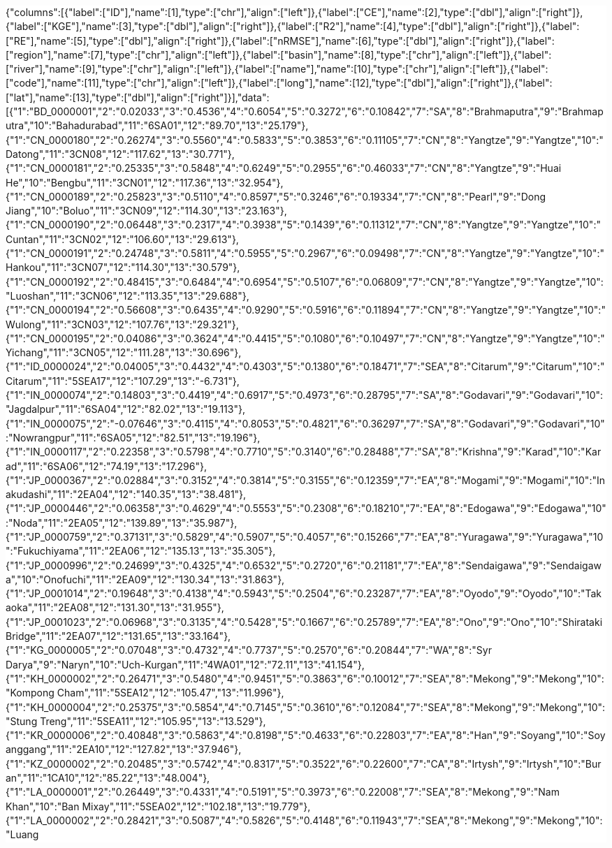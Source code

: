 {"columns":[{"label":["ID"],"name":[1],"type":["chr"],"align":["left"]},{"label":["CE"],"name":[2],"type":["dbl"],"align":["right"]},{"label":["KGE"],"name":[3],"type":["dbl"],"align":["right"]},{"label":["R2"],"name":[4],"type":["dbl"],"align":["right"]},{"label":["RE"],"name":[5],"type":["dbl"],"align":["right"]},{"label":["nRMSE"],"name":[6],"type":["dbl"],"align":["right"]},{"label":["region"],"name":[7],"type":["chr"],"align":["left"]},{"label":["basin"],"name":[8],"type":["chr"],"align":["left"]},{"label":["river"],"name":[9],"type":["chr"],"align":["left"]},{"label":["name"],"name":[10],"type":["chr"],"align":["left"]},{"label":["code"],"name":[11],"type":["chr"],"align":["left"]},{"label":["long"],"name":[12],"type":["dbl"],"align":["right"]},{"label":["lat"],"name":[13],"type":["dbl"],"align":["right"]}],"data":[{"1":"BD_0000001","2":"0.02033","3":"0.4536","4":"0.6054","5":"0.3272","6":"0.10842","7":"SA","8":"Brahmaputra","9":"Brahmaputra","10":"Bahadurabad","11":"6SA01","12":"89.70","13":"25.179"},{"1":"CN_0000180","2":"0.26274","3":"0.5560","4":"0.5833","5":"0.3853","6":"0.11105","7":"CN","8":"Yangtze","9":"Yangtze","10":"Datong","11":"3CN08","12":"117.62","13":"30.771"},{"1":"CN_0000181","2":"0.25335","3":"0.5848","4":"0.6249","5":"0.2955","6":"0.46033","7":"CN","8":"Yangtze","9":"Huai He","10":"Bengbu","11":"3CN01","12":"117.36","13":"32.954"},{"1":"CN_0000189","2":"0.25823","3":"0.5110","4":"0.8597","5":"0.3246","6":"0.19334","7":"CN","8":"Pearl","9":"Dong Jiang","10":"Boluo","11":"3CN09","12":"114.30","13":"23.163"},{"1":"CN_0000190","2":"0.06448","3":"0.2317","4":"0.3938","5":"0.1439","6":"0.11312","7":"CN","8":"Yangtze","9":"Yangtze","10":"Cuntan","11":"3CN02","12":"106.60","13":"29.613"},{"1":"CN_0000191","2":"0.24748","3":"0.5811","4":"0.5955","5":"0.2967","6":"0.09498","7":"CN","8":"Yangtze","9":"Yangtze","10":"Hankou","11":"3CN07","12":"114.30","13":"30.579"},{"1":"CN_0000192","2":"0.48415","3":"0.6484","4":"0.6954","5":"0.5107","6":"0.06809","7":"CN","8":"Yangtze","9":"Yangtze","10":"Luoshan","11":"3CN06","12":"113.35","13":"29.688"},{"1":"CN_0000194","2":"0.56608","3":"0.6435","4":"0.9290","5":"0.5916","6":"0.11894","7":"CN","8":"Yangtze","9":"Yangtze","10":"Wulong","11":"3CN03","12":"107.76","13":"29.321"},{"1":"CN_0000195","2":"0.04086","3":"0.3624","4":"0.4415","5":"0.1080","6":"0.10497","7":"CN","8":"Yangtze","9":"Yangtze","10":"Yichang","11":"3CN05","12":"111.28","13":"30.696"},{"1":"ID_0000024","2":"0.04005","3":"0.4432","4":"0.4303","5":"0.1380","6":"0.18471","7":"SEA","8":"Citarum","9":"Citarum","10":"Citarum","11":"5SEA17","12":"107.29","13":"-6.731"},{"1":"IN_0000074","2":"0.14803","3":"0.4419","4":"0.6917","5":"0.4973","6":"0.28795","7":"SA","8":"Godavari","9":"Godavari","10":"Jagdalpur","11":"6SA04","12":"82.02","13":"19.113"},{"1":"IN_0000075","2":"-0.07646","3":"0.4115","4":"0.8053","5":"0.4821","6":"0.36297","7":"SA","8":"Godavari","9":"Godavari","10":"Nowrangpur","11":"6SA05","12":"82.51","13":"19.196"},{"1":"IN_0000117","2":"0.22358","3":"0.5798","4":"0.7710","5":"0.3140","6":"0.28488","7":"SA","8":"Krishna","9":"Karad","10":"Karad","11":"6SA06","12":"74.19","13":"17.296"},{"1":"JP_0000367","2":"0.02884","3":"0.3152","4":"0.3814","5":"0.3155","6":"0.12359","7":"EA","8":"Mogami","9":"Mogami","10":"Inakudashi","11":"2EA04","12":"140.35","13":"38.481"},{"1":"JP_0000446","2":"0.06358","3":"0.4629","4":"0.5553","5":"0.2308","6":"0.18210","7":"EA","8":"Edogawa","9":"Edogawa","10":"Noda","11":"2EA05","12":"139.89","13":"35.987"},{"1":"JP_0000759","2":"0.37131","3":"0.5829","4":"0.5907","5":"0.4057","6":"0.15266","7":"EA","8":"Yuragawa","9":"Yuragawa","10":"Fukuchiyama","11":"2EA06","12":"135.13","13":"35.305"},{"1":"JP_0000996","2":"0.24699","3":"0.4325","4":"0.6532","5":"0.2720","6":"0.21181","7":"EA","8":"Sendaigawa","9":"Sendaigawa","10":"Onofuchi","11":"2EA09","12":"130.34","13":"31.863"},{"1":"JP_0001014","2":"0.19648","3":"0.4138","4":"0.5943","5":"0.2504","6":"0.23287","7":"EA","8":"Oyodo","9":"Oyodo","10":"Takaoka","11":"2EA08","12":"131.30","13":"31.955"},{"1":"JP_0001023","2":"0.06968","3":"0.3135","4":"0.5428","5":"0.1667","6":"0.25789","7":"EA","8":"Ono","9":"Ono","10":"Shirataki Bridge","11":"2EA07","12":"131.65","13":"33.164"},{"1":"KG_0000005","2":"0.07048","3":"0.4732","4":"0.7737","5":"0.2570","6":"0.20844","7":"WA","8":"Syr Darya","9":"Naryn","10":"Uch-Kurgan","11":"4WA01","12":"72.11","13":"41.154"},{"1":"KH_0000002","2":"0.26471","3":"0.5480","4":"0.9451","5":"0.3863","6":"0.10012","7":"SEA","8":"Mekong","9":"Mekong","10":"Kompong Cham","11":"5SEA12","12":"105.47","13":"11.996"},{"1":"KH_0000004","2":"0.25375","3":"0.5854","4":"0.7145","5":"0.3610","6":"0.12084","7":"SEA","8":"Mekong","9":"Mekong","10":"Stung Treng","11":"5SEA11","12":"105.95","13":"13.529"},{"1":"KR_0000006","2":"0.40848","3":"0.5863","4":"0.8198","5":"0.4633","6":"0.22803","7":"EA","8":"Han","9":"Soyang","10":"Soyanggang","11":"2EA10","12":"127.82","13":"37.946"},{"1":"KZ_0000002","2":"0.20485","3":"0.5742","4":"0.8317","5":"0.3522","6":"0.22600","7":"CA","8":"Irtysh","9":"Irtysh","10":"Buran","11":"1CA10","12":"85.22","13":"48.004"},{"1":"LA_0000001","2":"0.26449","3":"0.4331","4":"0.5191","5":"0.3973","6":"0.22008","7":"SEA","8":"Mekong","9":"Nam Khan","10":"Ban Mixay","11":"5SEA02","12":"102.18","13":"19.779"},{"1":"LA_0000002","2":"0.28421","3":"0.5087","4":"0.5826","5":"0.4148","6":"0.11943","7":"SEA","8":"Mekong","9":"Mekong","10":"Luang